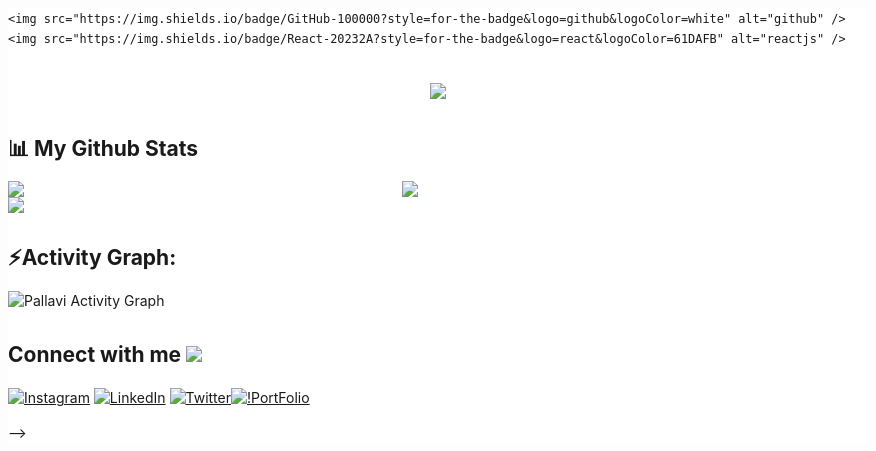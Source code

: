     <img src="https://img.shields.io/badge/GitHub-100000?style=for-the-badge&logo=github&logoColor=white" alt="github" />
    <img src="https://img.shields.io/badge/React-20232A?style=for-the-badge&logo=react&logoColor=61DAFB" alt="reactjs" />


  
</p>

<br/>

<div align="center">
        <img src="https://camo.githubusercontent.com/3997f3b27a68e19c31e2d1c378d77303735faa42e7d18a8018f7510d66aaa83e/68747470733a2f2f7777772e77696e677374656368736f6c7574696f6e732e636f6d2f77702d636f6e74656e742f75706c6f6164732f323032322f30332f66756c6c2d737461636b2d646576656c6f706d656e742e676966" width="50%"/>
 
</div>

## 📊 My Github Stats



<div align="center" style="display: flex; gap:50px">

<img src="https://github-readme-stats.vercel.app/api?username=Appy26&theme=react&border_radius=4.6&show_icons=true&count_private=true&hide_border=true&show_icons=true" style="width: 40%" />

<img src="https://github-readme-stats.vercel.app/api/top-langs/?username=Appy26&theme=react&border_radius=4.6&hide_border=true&layout=compact&show_icons=true" style="width: 40%" />

</div>
<div align="center" style="display: flex; ">
 
<img src="https://streak-stats.demolab.com?user=Appy26&_border=true&theme=dark&hide_border=true&theme=react" style="width: 40%" />

</div>

 <h2 align="left">⚡Activity Graph:</h2>
  <a><img alt="Pallavi Activity Graph" src="https://github-readme-activity-graph.cyclic.app/graph?username=Appy26&theme=react-dark&hide_border=true" /></a>

<br> 
<h2> Connect with me <img src='https://raw.githubusercontent.com/ShahriarShafin/ShahriarShafin/main/Assets/handshake.gif' width="85px" marginBottom="4px"> </h2>

 [![Instagram](https://img.shields.io/badge/Instagram-%23E4405F.svg?logo=Instagram&logoColor=white)](https://www.instagram.com/appyy_.26._/) [![LinkedIn](https://img.shields.io/badge/LinkedIn-%230077B5.svg?logo=linkedin&logoColor=white)](https://www.linkedin.com/in/aparna-singh-653258247/) [![Twitter](https://img.shields.io/badge/Twitter-%231DA1F2.svg?logo=Twitter&logoColor=white)](https://twitter.com/Aparnasingh2609)[![!PortFolio](https://img.shields.io/badge/-Portfolio-Blue)](https://appy26.github.io/)
  
 -->
